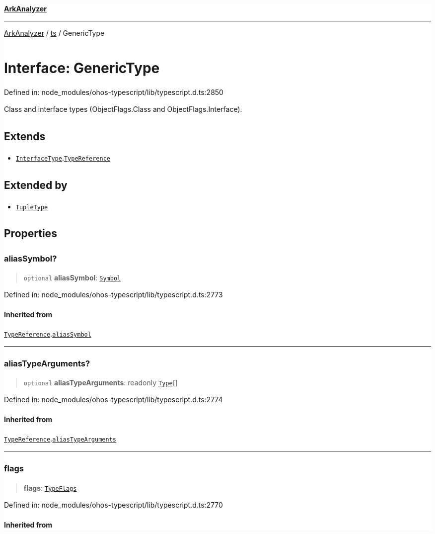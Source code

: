 [**ArkAnalyzer**](../../../../README.md)

***

[ArkAnalyzer](../../../../globals.md) / [ts](../README.md) / GenericType

# Interface: GenericType

Defined in: node\_modules/ohos-typescript/lib/typescript.d.ts:2850

Class and interface types (ObjectFlags.Class and ObjectFlags.Interface).

## Extends

- [`InterfaceType`](InterfaceType.md).[`TypeReference`](TypeReference.md)

## Extended by

- [`TupleType`](TupleType.md)

## Properties

### aliasSymbol?

> `optional` **aliasSymbol**: [`Symbol`](Symbol.md)

Defined in: node\_modules/ohos-typescript/lib/typescript.d.ts:2773

#### Inherited from

[`TypeReference`](TypeReference.md).[`aliasSymbol`](TypeReference.md#aliassymbol)

***

### aliasTypeArguments?

> `optional` **aliasTypeArguments**: readonly [`Type`](Type.md)[]

Defined in: node\_modules/ohos-typescript/lib/typescript.d.ts:2774

#### Inherited from

[`TypeReference`](TypeReference.md).[`aliasTypeArguments`](TypeReference.md#aliastypearguments)

***

### flags

> **flags**: [`TypeFlags`](../enumerations/TypeFlags.md)

Defined in: node\_modules/ohos-typescript/lib/typescript.d.ts:2770

#### Inherited from
